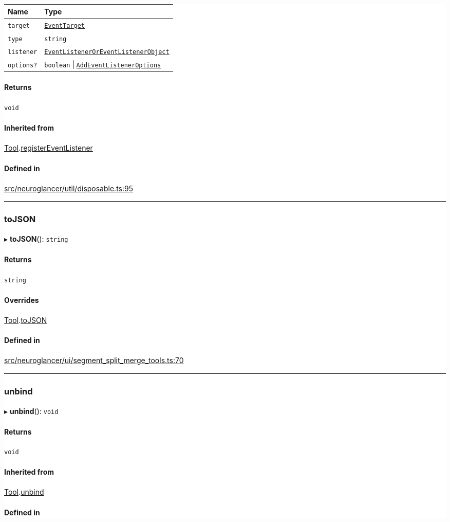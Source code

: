 | Name | Type |
| :------ | :------ |
| `target` | [`EventTarget`](../modules/annotation_annotation_layer_state._internal_.md#eventtarget) |
| `type` | `string` |
| `listener` | [`EventListenerOrEventListenerObject`](../modules/annotation_annotation_layer_state._internal_.md#eventlisteneroreventlistenerobject) |
| `options?` | `boolean` \| [`AddEventListenerOptions`](../interfaces/annotation_annotation_layer_state._internal_.AddEventListenerOptions.md) |

#### Returns

`void`

#### Inherited from

[Tool](ui_tool.Tool.md).[registerEventListener](ui_tool.Tool.md#registereventlistener)

#### Defined in

[src/neuroglancer/util/disposable.ts:95](https://github.com/ActiveBrainAtlas2/neuroglancer/blob/1beb5d34/src/neuroglancer/util/disposable.ts#L95)

___

### toJSON

▸ **toJSON**(): `string`

#### Returns

`string`

#### Overrides

[Tool](ui_tool.Tool.md).[toJSON](ui_tool.Tool.md#tojson)

#### Defined in

[src/neuroglancer/ui/segment_split_merge_tools.ts:70](https://github.com/ActiveBrainAtlas2/neuroglancer/blob/1beb5d34/src/neuroglancer/ui/segment_split_merge_tools.ts#L70)

___

### unbind

▸ **unbind**(): `void`

#### Returns

`void`

#### Inherited from

[Tool](ui_tool.Tool.md).[unbind](ui_tool.Tool.md#unbind)

#### Defined in
